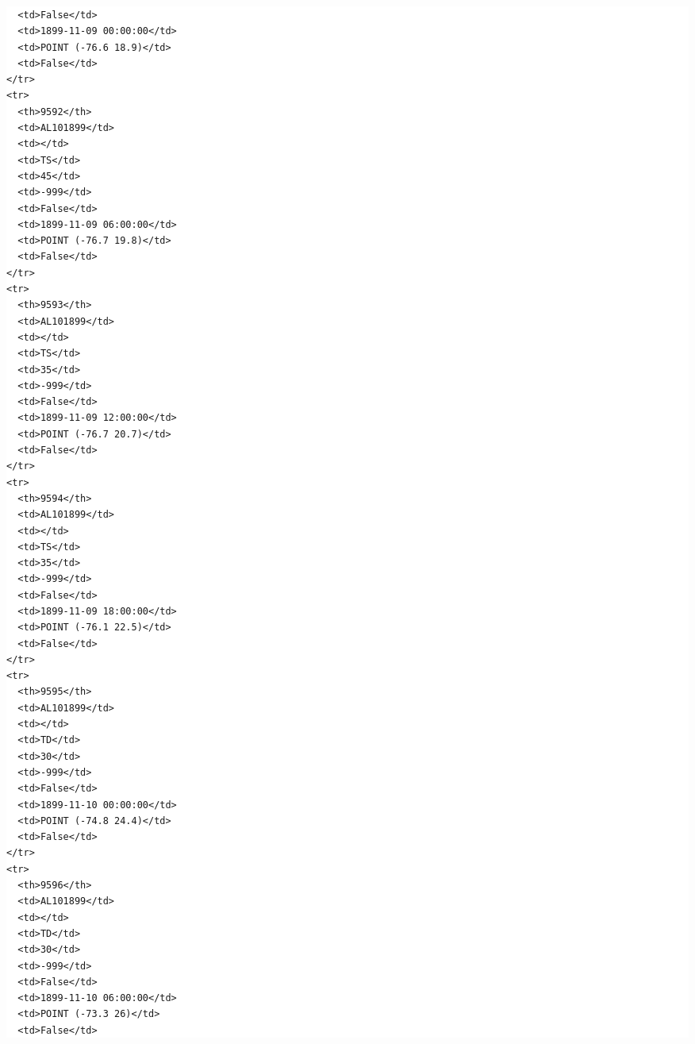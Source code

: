       <td>False</td>
      <td>1899-11-09 00:00:00</td>
      <td>POINT (-76.6 18.9)</td>
      <td>False</td>
    </tr>
    <tr>
      <th>9592</th>
      <td>AL101899</td>
      <td></td>
      <td>TS</td>
      <td>45</td>
      <td>-999</td>
      <td>False</td>
      <td>1899-11-09 06:00:00</td>
      <td>POINT (-76.7 19.8)</td>
      <td>False</td>
    </tr>
    <tr>
      <th>9593</th>
      <td>AL101899</td>
      <td></td>
      <td>TS</td>
      <td>35</td>
      <td>-999</td>
      <td>False</td>
      <td>1899-11-09 12:00:00</td>
      <td>POINT (-76.7 20.7)</td>
      <td>False</td>
    </tr>
    <tr>
      <th>9594</th>
      <td>AL101899</td>
      <td></td>
      <td>TS</td>
      <td>35</td>
      <td>-999</td>
      <td>False</td>
      <td>1899-11-09 18:00:00</td>
      <td>POINT (-76.1 22.5)</td>
      <td>False</td>
    </tr>
    <tr>
      <th>9595</th>
      <td>AL101899</td>
      <td></td>
      <td>TD</td>
      <td>30</td>
      <td>-999</td>
      <td>False</td>
      <td>1899-11-10 00:00:00</td>
      <td>POINT (-74.8 24.4)</td>
      <td>False</td>
    </tr>
    <tr>
      <th>9596</th>
      <td>AL101899</td>
      <td></td>
      <td>TD</td>
      <td>30</td>
      <td>-999</td>
      <td>False</td>
      <td>1899-11-10 06:00:00</td>
      <td>POINT (-73.3 26)</td>
      <td>False</td>